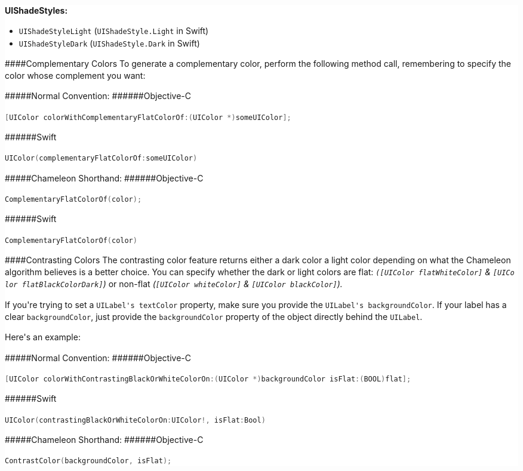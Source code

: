 **UIShadeStyles:**  
- `UIShadeStyleLight` (`UIShadeStyle.Light` in Swift)
- `UIShadeStyleDark` (`UIShadeStyle.Dark` in Swift)

####Complementary Colors
To generate a complementary color, perform the following method call, remembering to specify the color whose complement you want:

#####Normal Convention:
######Objective-C
``` objective-c
[UIColor colorWithComplementaryFlatColorOf:(UIColor *)someUIColor];
```

######Swift
``` swift
UIColor(complementaryFlatColorOf:someUIColor)
```

#####Chameleon Shorthand:
######Objective-C
``` objective-c
ComplementaryFlatColorOf(color);
```

######Swift
``` swift
ComplementaryFlatColorOf(color)
```

####Contrasting Colors
The contrasting color feature returns either a dark color a light color depending on what the Chameleon algorithm believes is a better choice. You can specify whether the dark or light colors are flat: *`([UIColor flatWhiteColor]` & `[UIColor flatBlackColorDark]`)* or non-flat *(`[UIColor whiteColor]` & `[UIColor blackColor]`).*

If you're trying to set a `UILabel's textColor` property, make sure you provide the `UILabel's backgroundColor`. If your label has a clear `backgroundColor`, just provide the `backgroundColor` property of the object directly behind the `UILabel`.

Here's an example:

#####Normal Convention:
######Objective-C
``` objective-c
[UIColor colorWithContrastingBlackOrWhiteColorOn:(UIColor *)backgroundColor isFlat:(BOOL)flat];
```

######Swift
``` swift
UIColor(contrastingBlackOrWhiteColorOn:UIColor!, isFlat:Bool)
```

#####Chameleon Shorthand:
######Objective-C
``` objective-c
ContrastColor(backgroundColor, isFlat);
```
